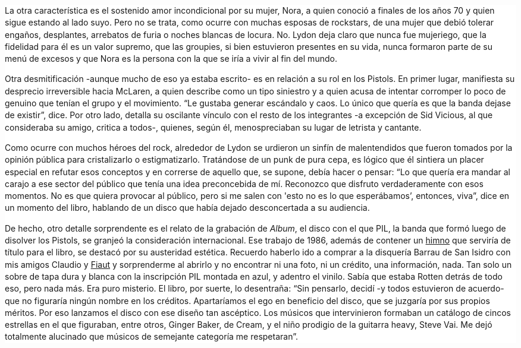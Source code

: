 
La otra característica es el sostenido amor
incondicional por su mujer, Nora, a quien conoció a finales de los
años 70 y quien sigue estando al lado suyo. Pero no se trata, como
ocurre con muchas esposas de rockstars, de una mujer que debió
tolerar engaños, desplantes, arrebatos de furia o noches
blancas de locura. No. Lydon deja claro que nunca fue mujeriego, que
la fidelidad para él es un valor supremo, que las groupies, si bien
estuvieron presentes en su vida, nunca formaron parte de su menú de
excesos y que Nora es la persona con la que se iría a vivir al fin
del mundo. 


Otra desmitificación
-aunque mucho de eso ya estaba escrito- es en relación a su rol en los Pistols. En primer lugar, manifiesta su desprecio irreversible
hacia McLaren, a quien describe como un tipo siniestro y a quien acusa de
intentar corromper lo poco de genuino que tenían el grupo y el
movimiento. “Le gustaba generar escándalo y caos. Lo único que
quería es que la banda dejase de existir”, dice. Por otro lado, detalla su
oscilante vínculo con el resto de los integrantes -a excepción
de Sid Vicious, al que consideraba su amigo, critica a todos-, quienes, según él, menospreciaban su lugar de letrista y cantante. 


Como ocurre con
muchos héroes del rock, alrededor de Lydon se urdieron un sinfín de
malentendidos que fueron tomados por la opinión pública para
cristalizarlo o estigmatizarlo. Tratándose de un punk de pura cepa,
es lógico que él sintiera un placer especial en refutar esos
conceptos y en correrse de aquello que, se supone, debía hacer o
pensar: “Lo que quería era mandar al carajo a ese sector del
público que tenía una idea preconcebida de mí. Reconozco que
disfruto verdaderamente con esos momentos. No es que quiera provocar
al público, pero si me salen con 'esto no es lo que esperábamos’,
entonces, viva”, dice en un momento del libro, hablando de un disco
que había dejado desconcertada a su audiencia. 


De hecho, otro
detalle sorprendente es el relato de la grabación de *Album*,
el disco con el que PIL, la banda que formó luego de disolver los Pistols, se granjeó la consideración internacional. Ese trabajo
de 1986, además de contener un [himno](https://www.youtube.com/watch?v=Vq7JSic1DtM)
que serviría de título para el libro, se destacó por su austeridad
estética. Recuerdo haberlo ido a comprar a la disquería Barrau de
San Isidro con mis amigos Claudio y [Fiaut](http://bonk.com.ar/tp/archive/1608/fiaut) y sorprenderme al abrirlo
y no encontrar ni una foto, ni un crédito, una información, nada. Tan
solo un sobre de tapa dura y blanca con la inscripción PIL montada en azul,
y adentro el vinilo. Sabía que estaba Rotten detrás de todo eso,
pero nada más. Era puro misterio. El libro, por suerte, lo desentraña:
“Sin pensarlo, decidí -y todos estuvieron de acuerdo- que no
figuraría ningún nombre en los créditos. Apartaríamos el ego en
beneficio del disco, que se juzgaría por sus propios méritos. Por
eso lanzamos el disco con ese diseño tan ascéptico. Los músicos
que intervinieron formaban un catálogo de cincos estrellas en el que
figuraban, entre otros, Ginger Baker, de Cream, y el niño prodigio
de la guitarra heavy, Steve Vai. Me dejó totalmente alucinado que
músicos de semejante categoría me respetaran”. 
